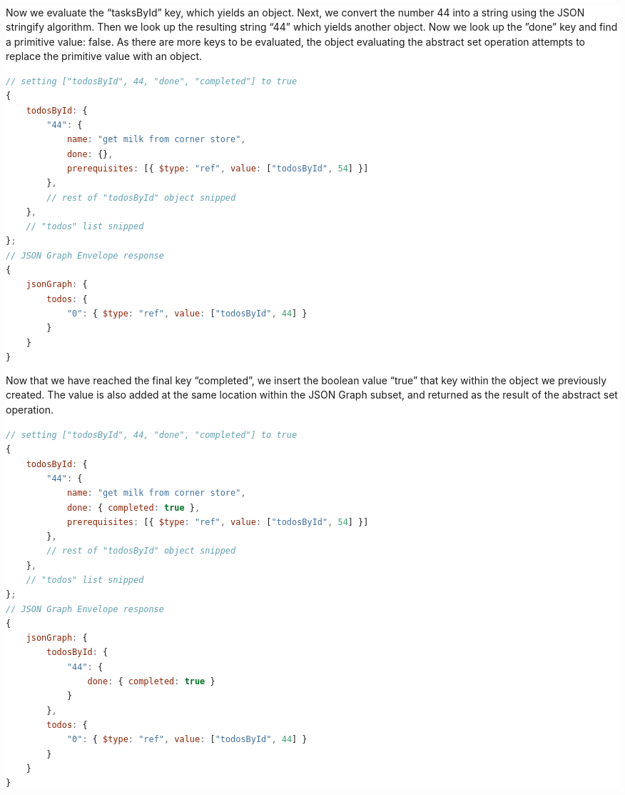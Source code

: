 Now we evaluate the “tasksById” key, which yields an object. Next, we convert the number 44 into a string using the JSON stringify algorithm. Then we look up the resulting string “44” which yields another object. Now we look up the ”done” key and find a primitive value: false. As there are more keys to be evaluated, the object evaluating the abstract set operation attempts to replace the primitive value with an object. 

~~~js
// setting ["todosById", 44, "done", "completed"] to true
{
    todosById: {
        "44": {
            name: "get milk from corner store",
            done: {},
            prerequisites: [{ $type: "ref", value: ["todosById", 54] }]
        },
        // rest of "todosById" object snipped
    },
    // "todos" list snipped
};
// JSON Graph Envelope response
{
    jsonGraph: {
        todos: {
            "0": { $type: "ref", value: ["todosById", 44] }
        }
    }
}
~~~

Now that we have reached the final key “completed”, we insert the boolean value “true” that key within the object we previously created. The value is also added at the same location within the JSON Graph subset, and returned as the result of the abstract set operation.

~~~js
// setting ["todosById", 44, "done", "completed"] to true
{
    todosById: {
        "44": {
            name: "get milk from corner store",
            done: { completed: true },
            prerequisites: [{ $type: "ref", value: ["todosById", 54] }]
        },
        // rest of "todosById" object snipped
    },
    // "todos" list snipped
};
// JSON Graph Envelope response
{
    jsonGraph: {
        todosById: {
            "44": {
                done: { completed: true }
            }
        },
        todos: {
            "0": { $type: "ref", value: ["todosById", 44] }
        }
    }
}
~~~
